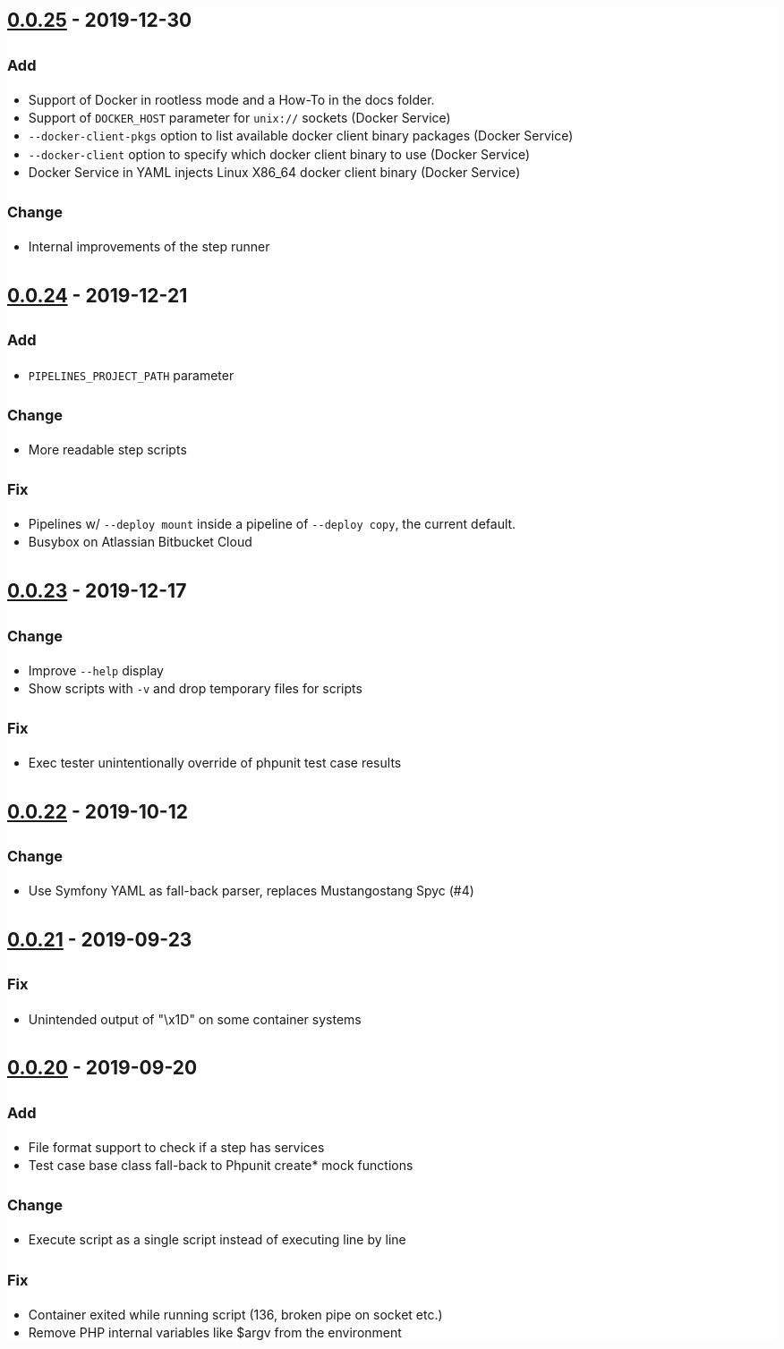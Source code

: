 ## [0.0.25] - 2019-12-30
### Add
- Support of Docker in rootless mode and a How-To in the docs folder.
- Support of `DOCKER_HOST` parameter for `unix://` sockets (Docker Service)
- `--docker-client-pkgs` option to list available docker client binary
  packages (Docker Service)
- `--docker-client` option to specify which docker client binary
  to use (Docker Service)
- Docker Service in YAML injects Linux X86_64 docker client
  binary (Docker Service)
### Change
- Internal improvements of the step runner

## [0.0.24] - 2019-12-21
### Add
- `PIPELINES_PROJECT_PATH` parameter
### Change
- More readable step scripts
### Fix
- Pipelines w/ `--deploy mount` inside a pipeline of `--deploy copy`,
  the current default.
- Busybox on Atlassian Bitbucket Cloud

## [0.0.23] - 2019-12-17
### Change
- Improve `--help` display
- Show scripts with `-v` and drop temporary files for scripts
### Fix
- Exec tester unintentionally override of phpunit test case
  results

## [0.0.22] - 2019-10-12
### Change
- Use Symfony YAML as fall-back parser, replaces
  Mustangostang Spyc (#4)

## [0.0.21] - 2019-09-23
### Fix
- Unintended output of "\x1D" on some container systems

## [0.0.20] - 2019-09-20
### Add
- File format support to check if a step has services
- Test case base class fall-back to Phpunit create* mock
  functions
### Change
- Execute script as a single script instead of executing line by
  line
### Fix
- Container exited while running script (136, broken pipe on socket etc.)
- Remove PHP internal variables like $argv from the environment

[Keep a Changelog]: https://keepachangelog.com/en/1.0.0/
[Semantic Versioning]: https://semver.org/spec/v2.0.0.html
[WI-60242]: https://youtrack.jetbrains.com/issue/WI-60242
[Manuel]: https://github.com/ortizman
[Dev-Doc]: doc/DEVELOPMENT.md
[Run-Travis-Yml]: https://github.com/marketplace/actions/run-travis-yml
[Offline-PL]: doc/PIPELINES-OFFLINE.md
[Kuba Werlos]: https://github.com/kubawerlos
[Andreas Sundqvist]: https://github.com/sunkan
[Antoine Büsch]: https://bitbucket.org/blog/author/abusch
[Peter Plewa]: https://bitbucket.org/blog/author/pplewa
[0.0.1]: https://github.com/ktomk/pipelines/releases/tag/0.0.1
[0.0.2]: https://github.com/ktomk/pipelines/releases/tag/0.0.2
[0.0.3]: https://github.com/ktomk/pipelines/releases/tag/0.0.3
[0.0.4]: https://github.com/ktomk/pipelines/releases/tag/0.0.4
[0.0.5]: https://github.com/ktomk/pipelines/releases/tag/0.0.5
[0.0.6]: https://github.com/ktomk/pipelines/releases/tag/0.0.6
[0.0.7]: https://github.com/ktomk/pipelines/releases/tag/0.0.7
[0.0.8]: https://github.com/ktomk/pipelines/releases/tag/0.0.8
[0.0.9]: https://github.com/ktomk/pipelines/releases/tag/0.0.9
[0.0.10]: https://github.com/ktomk/pipelines/releases/tag/0.0.10
[0.0.11]: https://github.com/ktomk/pipelines/releases/tag/0.0.11
[0.0.12]: https://github.com/ktomk/pipelines/releases/tag/0.0.12
[0.0.13]: https://github.com/ktomk/pipelines/releases/tag/0.0.13
[0.0.14]: https://github.com/ktomk/pipelines/releases/tag/0.0.14
[0.0.15]: https://github.com/ktomk/pipelines/releases/tag/0.0.15
[0.0.16]: https://github.com/ktomk/pipelines/releases/tag/0.0.16
[0.0.17]: https://github.com/ktomk/pipelines/releases/tag/0.0.17
[0.0.18]: https://github.com/ktomk/pipelines/releases/tag/0.0.18
[0.0.19]: https://github.com/ktomk/pipelines/releases/tag/0.0.19
[0.0.20]: https://github.com/ktomk/pipelines/releases/tag/0.0.20
[0.0.21]: https://github.com/ktomk/pipelines/releases/tag/0.0.21
[0.0.22]: https://github.com/ktomk/pipelines/releases/tag/0.0.22
[0.0.23]: https://github.com/ktomk/pipelines/releases/tag/0.0.23
[0.0.24]: https://github.com/ktomk/pipelines/releases/tag/0.0.24
[0.0.25]: https://github.com/ktomk/pipelines/releases/tag/0.0.25
[0.0.26]: https://github.com/ktomk/pipelines/releases/tag/0.0.26
[0.0.27]: https://github.com/ktomk/pipelines/releases/tag/0.0.27
[0.0.28]: https://github.com/ktomk/pipelines/releases/tag/0.0.28
[0.0.29]: https://github.com/ktomk/pipelines/releases/tag/0.0.29
[0.0.30]: https://github.com/ktomk/pipelines/releases/tag/0.0.30
[0.0.31]: https://github.com/ktomk/pipelines/releases/tag/0.0.31
[0.0.32]: https://github.com/ktomk/pipelines/releases/tag/0.0.32
[0.0.33]: https://github.com/ktomk/pipelines/releases/tag/0.0.33
[0.0.34]: https://github.com/ktomk/pipelines/releases/tag/0.0.34
[0.0.35]: https://github.com/ktomk/pipelines/releases/tag/0.0.35
[0.0.36]: https://github.com/ktomk/pipelines/releases/tag/0.0.36
[0.0.37]: https://github.com/ktomk/pipelines/releases/tag/0.0.37
[0.0.38]: https://github.com/ktomk/pipelines/releases/tag/0.0.38
[0.0.39]: https://github.com/ktomk/pipelines/releases/tag/0.0.39
[0.0.40]: https://github.com/ktomk/pipelines/releases/tag/0.0.40
[0.0.41]: https://github.com/ktomk/pipelines/releases/tag/0.0.41
[0.0.42]: https://github.com/ktomk/pipelines/releases/tag/0.0.42
[0.0.43]: https://github.com/ktomk/pipelines/releases/tag/0.0.43
[0.0.44]: https://github.com/ktomk/pipelines/releases/tag/0.0.44
[0.0.45]: https://github.com/ktomk/pipelines/releases/tag/0.0.45
[0.0.46]: https://github.com/ktomk/pipelines/releases/tag/0.0.46
[0.0.47]: https://github.com/ktomk/pipelines/releases/tag/0.0.47
[0.0.48]: https://github.com/ktomk/pipelines/releases/tag/0.0.48
[0.0.49]: https://github.com/ktomk/pipelines/releases/tag/0.0.49
[0.0.50]: https://github.com/ktomk/pipelines/releases/tag/0.0.50
[0.0.51]: https://github.com/ktomk/pipelines/releases/tag/0.0.51
[0.0.52]: https://github.com/ktomk/pipelines/releases/tag/0.0.52
[0.0.53]: https://github.com/ktomk/pipelines/releases/tag/0.0.53
[0.0.54]: https://github.com/ktomk/pipelines/releases/tag/0.0.54
[0.0.55]: https://github.com/ktomk/pipelines/releases/tag/0.0.55
[0.0.56]: https://github.com/ktomk/pipelines/releases/tag/0.0.56
[0.0.57]: https://github.com/ktomk/pipelines/releases/tag/0.0.57
[0.0.58]: https://github.com/ktomk/pipelines/releases/tag/0.0.58
[unreleased]: https://github.com/ktomk/pipelines